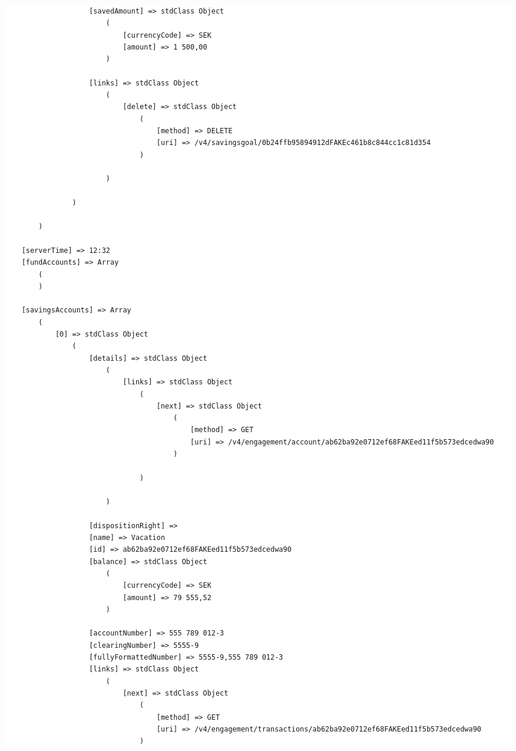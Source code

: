                         [savedAmount] => stdClass Object
                            (
                                [currencyCode] => SEK
                                [amount] => 1 500,00
                            )
    
                        [links] => stdClass Object
                            (
                                [delete] => stdClass Object
                                    (
                                        [method] => DELETE
                                        [uri] => /v4/savingsgoal/0b24ffb95894912dFAKEc461b8c844cc1c81d354
                                    )
    
                            )
    
                    )
    
            )
    
        [serverTime] => 12:32
        [fundAccounts] => Array
            (
            )
    
        [savingsAccounts] => Array
            (
                [0] => stdClass Object
                    (
                        [details] => stdClass Object
                            (
                                [links] => stdClass Object
                                    (
                                        [next] => stdClass Object
                                            (
                                                [method] => GET
                                                [uri] => /v4/engagement/account/ab62ba92e0712ef68FAKEed11f5b573edcedwa90
                                            )
    
                                    )
    
                            )
    
                        [dispositionRight] => 
                        [name] => Vacation
                        [id] => ab62ba92e0712ef68FAKEed11f5b573edcedwa90
                        [balance] => stdClass Object
                            (
                                [currencyCode] => SEK
                                [amount] => 79 555,52
                            )
    
                        [accountNumber] => 555 789 012-3
                        [clearingNumber] => 5555-9
                        [fullyFormattedNumber] => 5555-9,555 789 012-3
                        [links] => stdClass Object
                            (
                                [next] => stdClass Object
                                    (
                                        [method] => GET
                                        [uri] => /v4/engagement/transactions/ab62ba92e0712ef68FAKEed11f5b573edcedwa90
                                    )
    